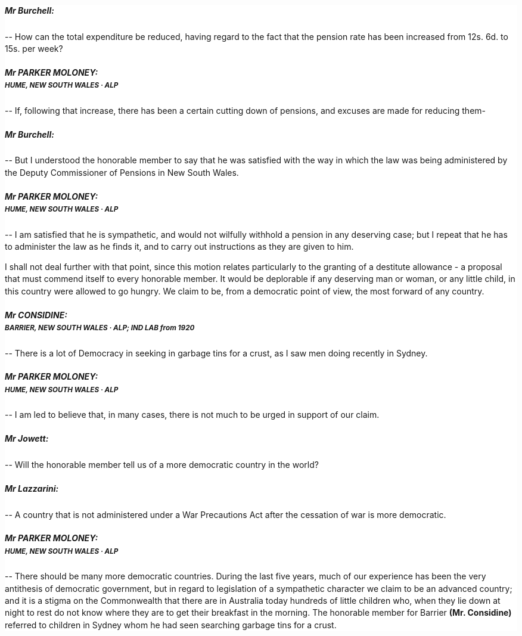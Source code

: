 ##### Mr Burchell:

-- How can the total expenditure be reduced, having regard to the fact that the pension rate has been increased from 12s. 6d. to 15s. per week? 

##### Mr PARKER MOLONEY:<br><small class="text-muted">HUME, NEW SOUTH WALES &middot; ALP</small>

-- If, following that increase, there has been a certain cutting down of pensions, and excuses are made for reducing them- 

##### Mr Burchell:

-- But I understood the honorable member to say that he was satisfied with the way in which the law was being administered by the  Deputy  Commissioner of Pensions in New South Wales. 

##### Mr PARKER MOLONEY:<br><small class="text-muted">HUME, NEW SOUTH WALES &middot; ALP</small>

-- I am satisfied that he is sympathetic, and would not wilfully withhold a pension in any deserving case; but I repeat that he has to administer the law as he finds it, and to carry out instructions as they are given to him. 

I shall not deal further with that point, since this motion relates particularly to the granting of a destitute allowance - a proposal that must commend itself to every honorable member. It would be deplorable if any deserving man or woman, or any little child, in this country were allowed to go hungry. We claim to be, from a democratic point of view, the most forward of any country. 

##### Mr CONSIDINE:<br><small class="text-muted">BARRIER, NEW SOUTH WALES &middot; ALP; IND LAB from 1920</small>

-- There is a lot of Democracy in seeking in garbage tins for a crust, as I saw men doing recently in Sydney. 

##### Mr PARKER MOLONEY:<br><small class="text-muted">HUME, NEW SOUTH WALES &middot; ALP</small>

-- I am led to believe that, in many cases, there is not much to be urged in support of our claim. 

##### Mr Jowett:

-- Will the honorable member tell us of a more democratic country in the world? 

##### Mr Lazzarini:

-- A country that is not administered under a War Precautions Act after the cessation of war is more democratic. 

##### Mr PARKER MOLONEY:<br><small class="text-muted">HUME, NEW SOUTH WALES &middot; ALP</small>

-- There should be many more democratic countries. During the last five years, much of our experience has been the very antithesis of democratic government, but in regard to legislation of a sympathetic character we claim to be an advanced country; and it is a stigma on the Commonwealth that there are in Australia today hundreds of little children who, when they lie down at night to rest do not know where they are to get their breakfast in the morning. The honorable member for Barrier  **(Mr. Considine)**  referred to children in Sydney whom he had seen searching garbage tins for a crust. 
